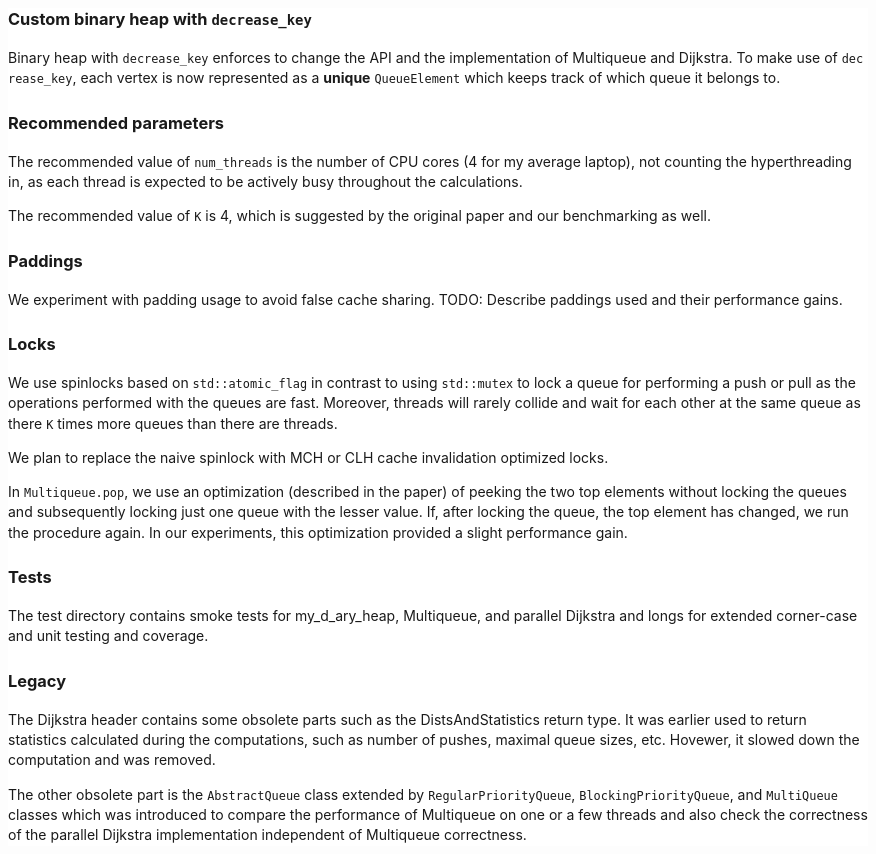 ### Custom binary heap with `decrease_key`
Binary heap with `decrease_key` enforces to change the API and the implementation of Multiqueue and Dijkstra. To make use of `decrease_key`, each vertex is now represented as a **unique** `QueueElement` which keeps track of which queue it belongs to. 

### Recommended parameters
The recommended value of `num_threads` is the number of CPU cores (4 for my average laptop), not counting the hyperthreading in, as each thread is expected to be actively busy throughout the calculations.

The recommended value of `K` is 4, which is suggested by the original paper and our benchmarking as well.

### Paddings
We experiment with padding usage to avoid false cache sharing. TODO: Describe paddings used and their performance gains.

### Locks
We use spinlocks based on `std::atomic_flag` in contrast to using `std::mutex` to lock a queue for performing a push or pull as the operations performed with the queues are fast. Moreover, threads will rarely collide and wait for each other at the same queue as there `K` times more queues than there are threads.

We plan to replace the naive spinlock with MCH or CLH cache invalidation optimized locks.

In `Multiqueue.pop`, we use an optimization (described in the paper) of peeking the two top elements without locking the queues and subsequently locking just one queue with the lesser value. If, after locking the queue, the top element has changed, we run the procedure again. In our experiments, this optimization provided a slight performance gain.

### Tests
The test directory contains smoke tests for my_d_ary_heap, Multiqueue, and parallel Dijkstra and longs for extended corner-case and unit testing and coverage.

### Legacy

The Dijkstra header contains some obsolete parts such as the DistsAndStatistics return type. It was earlier used to return statistics calculated during the computations, such as number of pushes, maximal queue sizes, etc. Hovewer, it slowed down the computation and was removed.

The other obsolete part is the `AbstractQueue` class extended by `RegularPriorityQueue`, `BlockingPriorityQueue`, and `MultiQueue` classes which was introduced to compare the performance of Multiqueue on one or a few threads and also check the correctness of the parallel Dijkstra implementation independent of Multiqueue correctness.